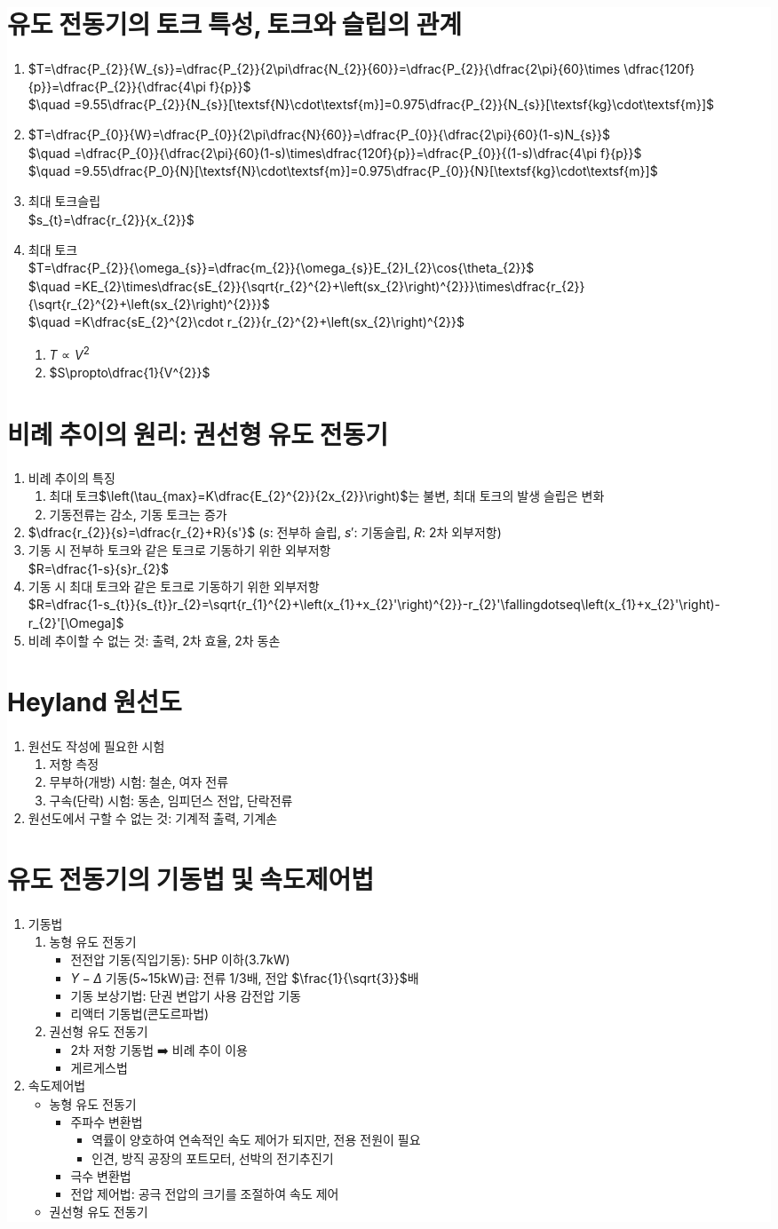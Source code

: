 # 유도 전동기의 토크 특성, 토크와 슬립의 관계
1. $T=\dfrac{P_{2}}{W_{s}}=\dfrac{P_{2}}{2\pi\dfrac{N_{2}}{60}}=\dfrac{P_{2}}{\dfrac{2\pi}{60}\times \dfrac{120f}{p}}=\dfrac{P_{2}}{\dfrac{4\pi f}{p}}$<br>
    $\quad =9.55\dfrac{P_{2}}{N_{s}}[\textsf{N}\cdot\textsf{m}]=0.975\dfrac{P_{2}}{N_{s}}[\textsf{kg}\cdot\textsf{m}]$
2. $T=\dfrac{P_{0}}{W}=\dfrac{P_{0}}{2\pi\dfrac{N}{60}}=\dfrac{P_{0}}{\dfrac{2\pi}{60}(1-s)N_{s}}$<br>
    $\quad =\dfrac{P_{0}}{\dfrac{2\pi}{60}(1-s)\times\dfrac{120f}{p}}=\dfrac{P_{0}}{(1-s)\dfrac{4\pi f}{p}}$<br>
    $\quad =9.55\dfrac{P_0}{N}[\textsf{N}\cdot\textsf{m}]=0.975\dfrac{P_{0}}{N}[\textsf{kg}\cdot\textsf{m}]$
3. 최대 토크슬립<br>
    $s_{t}=\dfrac{r_{2}}{x_{2}}$
4. 최대 토크<br>
    $T=\dfrac{P_{2}}{\omega_{s}}=\dfrac{m_{2}}{\omega_{s}}E_{2}I_{2}\cos{\theta_{2}}$<br>
    $\quad =KE_{2}\times\dfrac{sE_{2}}{\sqrt{r_{2}^{2}+\left(sx_{2}\right)^{2}}}\times\dfrac{r_{2}}{\sqrt{r_{2}^{2}+\left(sx_{2}\right)^{2}}}$<br>
    $\quad =K\dfrac{sE_{2}^{2}\cdot r_{2}}{r_{2}^{2}+\left(sx_{2}\right)^{2}}$

    1. $T\propto V^{2}$
    2. $S\propto\dfrac{1}{V^{2}}$

# 비례 추이의 원리: 권선형 유도 전동기
1. 비례 추이의 특징
    1. 최대 토크$\left(\tau_{max}=K\dfrac{E_{2}^{2}}{2x_{2}}\right)$는 불변, 최대 토크의 발생 슬립은 변화
    2. 기동전류는 감소, 기동 토크는 증가
2. $\dfrac{r_{2}}{s}=\dfrac{r_{2}+R}{s'}$ ($s$: 전부하 슬립, $s'$: 기동슬립, $R$: 2차 외부저항)
3. 기동 시 전부하 토크와 같은 토크로 기동하기 위한 외부저항<br>
    $R=\dfrac{1-s}{s}r_{2}$
4. 기동 시 최대 토크와 같은 토크로 기동하기 위한 외부저항<br>
    $R=\dfrac{1-s_{t}}{s_{t}}r_{2}=\sqrt{r_{1}^{2}+\left(x_{1}+x_{2}'\right)^{2}}-r_{2}'\fallingdotseq\left(x_{1}+x_{2}'\right)-r_{2}'[\Omega]$
5. 비례 추이할 수 없는 것: 출력, 2차 효율, 2차 동손

# Heyland 원선도
1. 원선도 작성에 필요한 시험
    1. 저항 측정
    2. 무부하(개방) 시험: 철손, 여자 전류
    3. 구속(단락) 시험: 동손, 임피던스 전압, 단락전류
2. 원선도에서 구할 수 없는 것: 기계적 출력, 기계손

# 유도 전동기의 기동법 및 속도제어법
1. 기동법
    1. 농형 유도 전동기
        - 전전압 기동(직입기동): $5\textsf{HP}$ 이하($3.7\textsf{kW}$)
        - $Y-\Delta$ 기동($5$~$15\textsf{kW}$)급: 전류 $1/3$배, 전압 $\frac{1}{\sqrt{3}}$배
        - 기동 보상기법: 단권 변압기 사용 감전압 기동
        - 리액터 기동법(콘도르파법)
    2. 권선형 유도 전동기
        - 2차 저항 기동법 :arrow_right: 비례 추이 이용
        - 게르게스법
2. 속도제어법
    - 농형 유도 전동기
        - 주파수 변환법
            - 역률이 양호하여 연속적인 속도 제어가 되지만, 전용 전원이 필요
            - 인견, 방직 공장의 포트모터, 선박의 전기추진기
        - 극수 변환법
        - 전압 제어법: 공극 전압의 크기를 조절하여 속도 제어
    - 권선형 유도 전동기